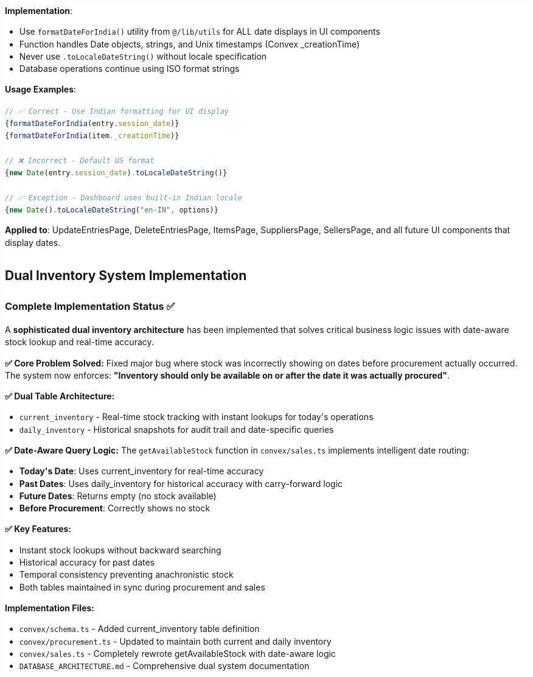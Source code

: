 **Implementation**:
- Use `formatDateForIndia()` utility from `@/lib/utils` for ALL date displays in UI components
- Function handles Date objects, strings, and Unix timestamps (Convex _creationTime)
- Never use `.toLocaleDateString()` without locale specification
- Database operations continue using ISO format strings

**Usage Examples**:
```typescript
// ✅ Correct - Use Indian formatting for UI display
{formatDateForIndia(entry.session_date)}
{formatDateForIndia(item._creationTime)}

// ❌ Incorrect - Default US format
{new Date(entry.session_date).toLocaleDateString()}

// ✅ Exception - Dashboard uses built-in Indian locale
{new Date().toLocaleDateString("en-IN", options)}
```

**Applied to**: UpdateEntriesPage, DeleteEntriesPage, ItemsPage, SuppliersPage, SellersPage, and all future UI components that display dates.

## Dual Inventory System Implementation

### Complete Implementation Status ✅

A **sophisticated dual inventory architecture** has been implemented that solves critical business logic issues with date-aware stock lookup and real-time accuracy.

**✅ Core Problem Solved:**
Fixed major bug where stock was incorrectly showing on dates before procurement actually occurred. The system now enforces: **"Inventory should only be available on or after the date it was actually procured"**.

**✅ Dual Table Architecture:**
- `current_inventory` - Real-time stock tracking with instant lookups for today's operations
- `daily_inventory` - Historical snapshots for audit trail and date-specific queries

**✅ Date-Aware Query Logic:**
The `getAvailableStock` function in `convex/sales.ts` implements intelligent date routing:
- **Today's Date**: Uses current_inventory for real-time accuracy
- **Past Dates**: Uses daily_inventory for historical accuracy with carry-forward logic
- **Future Dates**: Returns empty (no stock available)
- **Before Procurement**: Correctly shows no stock

**✅ Key Features:**
- Instant stock lookups without backward searching
- Historical accuracy for past dates
- Temporal consistency preventing anachronistic stock
- Both tables maintained in sync during procurement and sales

**Implementation Files:**
- `convex/schema.ts` - Added current_inventory table definition
- `convex/procurement.ts` - Updated to maintain both current and daily inventory
- `convex/sales.ts` - Completely rewrote getAvailableStock with date-aware logic
- `DATABASE_ARCHITECTURE.md` - Comprehensive dual system documentation
